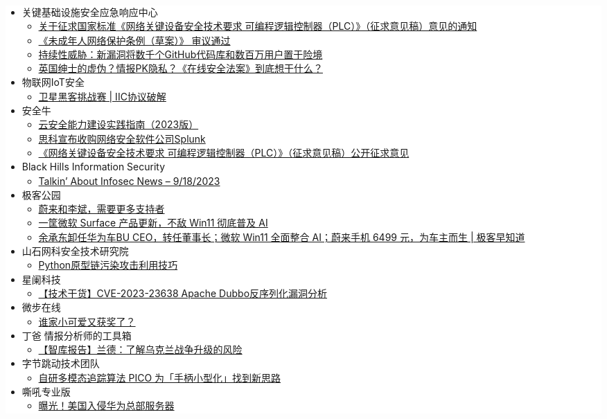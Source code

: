 - 关键基础设施安全应急响应中心
  - [关于征求国家标准《网络关键设备安全技术要求 可编程逻辑控制器（PLC）》（征求意见稿）意见的通知](https://mp.weixin.qq.com/s?__biz=MzkyMzAwMDEyNg==&mid=2247539833&idx=1&sn=180ce8132fbceebae2b7d9ebae6c1a3c&chksm=c1e9d028f69e593efcedbeba09dddafea1749e7ef5da2cc221cf21b6539e4047cbfb82355c8f&scene=58&subscene=0#rd)
  - [《未成年人网络保护条例（草案）》 审议通过](https://mp.weixin.qq.com/s?__biz=MzkyMzAwMDEyNg==&mid=2247539833&idx=2&sn=fd933b2cab61e1a18ee762868d4cf6ec&chksm=c1e9d028f69e593e773af2003d2284b91729f32044fdd5c38346bc94b4be6e82117c8b2ed37c&scene=58&subscene=0#rd)
  - [持续性威胁：新漏洞将数千个GitHub代码库和数百万用户置于险境](https://mp.weixin.qq.com/s?__biz=MzkyMzAwMDEyNg==&mid=2247539833&idx=3&sn=ed94d382e20e1bf44801bc4214f7f67f&chksm=c1e9d028f69e593e6e8182b3fe30005975727e81da33682acd78aac481b5389bc4cd2bb85bb9&scene=58&subscene=0#rd)
  - [英国绅士的虚伪？情报PK隐私？《在线安全法案》到底想干什么？](https://mp.weixin.qq.com/s?__biz=MzkyMzAwMDEyNg==&mid=2247539833&idx=4&sn=81e4589d9206b7852b7183c6fec5d094&chksm=c1e9d028f69e593e8a84fcff247afb76152f8a2eb395cb76612ef6ebb6a61ce2c94cffd745fb&scene=58&subscene=0#rd)
- 物联网IoT安全
  - [卫星黑客挑战赛 | IIC协议破解](https://mp.weixin.qq.com/s?__biz=MzUzMjcxMzg5Mg==&mid=2247488663&idx=1&sn=de989a22f0410cc2fafb7e835448b0cd&chksm=faae4c5ccdd9c54a0ddb2eac70151be6050dd42f87fa548bd7267efa979a0168d3cc5fd1d90b&scene=58&subscene=0#rd)
- 安全牛
  - [云安全能力建设实践指南（2023版）](https://mp.weixin.qq.com/s?__biz=MjM5Njc3NjM4MA==&mid=2651125769&idx=1&sn=e269fd5c74ef3bd016cc2443ae81bca0&chksm=bd1448da8a63c1cc36576646233a06d0316e886a59152f498970a7d01017d8bb2b752fe4e6f0&scene=58&subscene=0#rd)
  - [思科宣布收购网络安全软件公司Splunk](https://mp.weixin.qq.com/s?__biz=MjM5Njc3NjM4MA==&mid=2651125769&idx=2&sn=abb4cbe4732c195c76f409e4ccf0b690&chksm=bd1448da8a63c1ccb265e567f826d8da2fe825838dca433fbd4e40471aee16a3c5e45f38ac72&scene=58&subscene=0#rd)
  - [《网络关键设备安全技术要求 可编程逻辑控制器（PLC）》（征求意见稿）公开征求意见](https://mp.weixin.qq.com/s?__biz=MjM5Njc3NjM4MA==&mid=2651125769&idx=3&sn=1b442f52269197904e56be1e6eb63ad8&chksm=bd1448da8a63c1cc8976ca445025117a84058af35520117af159d84f0110c1d4886a76edd391&scene=58&subscene=0#rd)
- Black Hills Information Security
  - [Talkin’ About Infosec News – 9/18/2023](https://www.blackhillsinfosec.com/talkin-about-infosec-news-9-18-2023/)
- 极客公园
  - [蔚来和李斌，需要更多支持者](https://mp.weixin.qq.com/s?__biz=MTMwNDMwODQ0MQ==&mid=2653011799&idx=1&sn=249b5446330dad4c49fd31f6296305af&chksm=7e54c2e149234bf732925753b7f4fc43f5ae807a2fdaf839c5068eabf76beeb61f370dd28dc1&scene=58&subscene=0#rd)
  - [一筐微软 Surface 产品更新，不敌 Win11 彻底普及 AI](https://mp.weixin.qq.com/s?__biz=MTMwNDMwODQ0MQ==&mid=2653011787&idx=1&sn=ff03f1518ad47e615465a483f1fd61c0&chksm=7e54c2fd49234bebf57c2e09a5b081468bcee0aa10fd2de5b53a44e2ae7ba00cb0a2c0b9128c&scene=58&subscene=0#rd)
  - [余承东卸任华为车BU CEO，转任董事长；微软 Win11 全面整合 AI；蔚来手机 6499 元，为车主而生 | 极客早知道](https://mp.weixin.qq.com/s?__biz=MTMwNDMwODQ0MQ==&mid=2653011787&idx=2&sn=83f71311536a73030461e50c4ac3ad6f&chksm=7e54c2fd49234beb83d5b8904cd475b7ee574f603dc8f3ed9531c98928242e9ac79a448ef62b&scene=58&subscene=0#rd)
- 山石网科安全技术研究院
  - [Python原型链污染攻击利用技巧](https://mp.weixin.qq.com/s?__biz=MzUzMDUxNTE1Mw==&mid=2247502436&idx=1&sn=ecf8bdc39697b753108c85855c2e2209&chksm=fa521fdacd2596cc1cca554ee4edf11c1d72e18940969be04ab2c9a76d2dc05e2e6fc5e1fb6c&scene=58&subscene=0#rd)
- 星阑科技
  - [【技术干货】CVE-2023-23638 Apache Dubbo反序列化漏洞分析](https://mp.weixin.qq.com/s?__biz=Mzg5NjEyMjA5OQ==&mid=2247498691&idx=1&sn=c7c209b008f4fd1e67e21baa9e7f4dbc&chksm=c007565ff770df4982dcd0cef4367179be6640f314f914199ec96e11c6c9a9a65e1b270edfb2&scene=58&subscene=0#rd)
- 微步在线
  - [谁家小可爱又获奖了？](https://mp.weixin.qq.com/s?__biz=MzI5NjA0NjI5MQ==&mid=2650178872&idx=1&sn=65b8571b86afe38ee8d2435436ff5c44&chksm=f4487e84c33ff7923b4810ebada0f225464e8e7da911af2e1af820364ec6769f6495979439ee&scene=58&subscene=0#rd)
- 丁爸 情报分析师的工具箱
  - [【智库报告】兰德：了解乌克兰战争升级的风险](https://mp.weixin.qq.com/s?__biz=MzI2MTE0NTE3Mw==&mid=2651139087&idx=1&sn=78e68e16c7928d79f4a23609e1256aef&chksm=f1af5b35c6d8d223d7804a2fc3628c99a1a73db05f036f479dcb5b7fe62f904f93f83827432a&scene=58&subscene=0#rd)
- 字节跳动技术团队
  - [自研多模态追踪算法 PICO 为「手柄小型化」找到新思路](https://mp.weixin.qq.com/s?__biz=MzI1MzYzMjE0MQ==&mid=2247504257&idx=1&sn=9e102a63540a2c2e512c0b954dce1d4f&chksm=e9d31a63dea493750934910669bf24a90562635915df0d6db1ea4ab5a3c08213a2a211388e6a&scene=58&subscene=0#rd)
- 嘶吼专业版
  - [曝光！美国入侵华为总部服务器](https://mp.weixin.qq.com/s?__biz=MzI0MDY1MDU4MQ==&mid=2247567382&idx=1&sn=d9f1976032667216f16cfda958ac3c38&chksm=e914182cde63913a5c1e8bb5c45842b35e70423c0178f498035fad73e7936a5f48fc5f5d946a&scene=58&subscene=0#rd)
